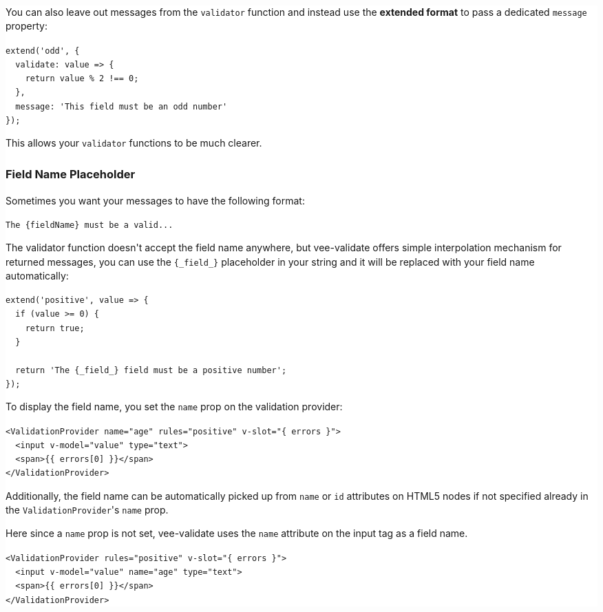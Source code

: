 You can also leave out messages from the `validator` function and instead use the **extended format** to pass a dedicated `message` property:

```js{5}
extend('odd', {
  validate: value => {
    return value % 2 !== 0;
  },
  message: 'This field must be an odd number'
});
```

This allows your `validator` functions to be much clearer.

### Field Name Placeholder

Sometimes you want your messages to have the following format:

```icu
The {fieldName} must be a valid...
```

The validator function doesn't accept the field name anywhere, but vee-validate offers simple interpolation mechanism for returned messages, you can use the `{_field_}` placeholder in your string and it will be replaced with your field name automatically:

```js{6}
extend('positive', value => {
  if (value >= 0) {
    return true;
  }

  return 'The {_field_} field must be a positive number';
});
```

To display the field name, you set the `name` prop on the validation provider:

```vue{2}
<ValidationProvider name="age" rules="positive" v-slot="{ errors }">
  <input v-model="value" type="text">
  <span>{{ errors[0] }}</span>
</ValidationProvider>
```

Additionally, the field name can be automatically picked up from `name` or `id` attributes on HTML5 nodes if not specified already in the `ValidationProvider`'s `name` prop.

Here since a `name` prop is not set, vee-validate uses the `name` attribute on the input tag as a field name.

```vue{5}
<ValidationProvider rules="positive" v-slot="{ errors }">
  <input v-model="value" name="age" type="text">
  <span>{{ errors[0] }}</span>
</ValidationProvider>
```
